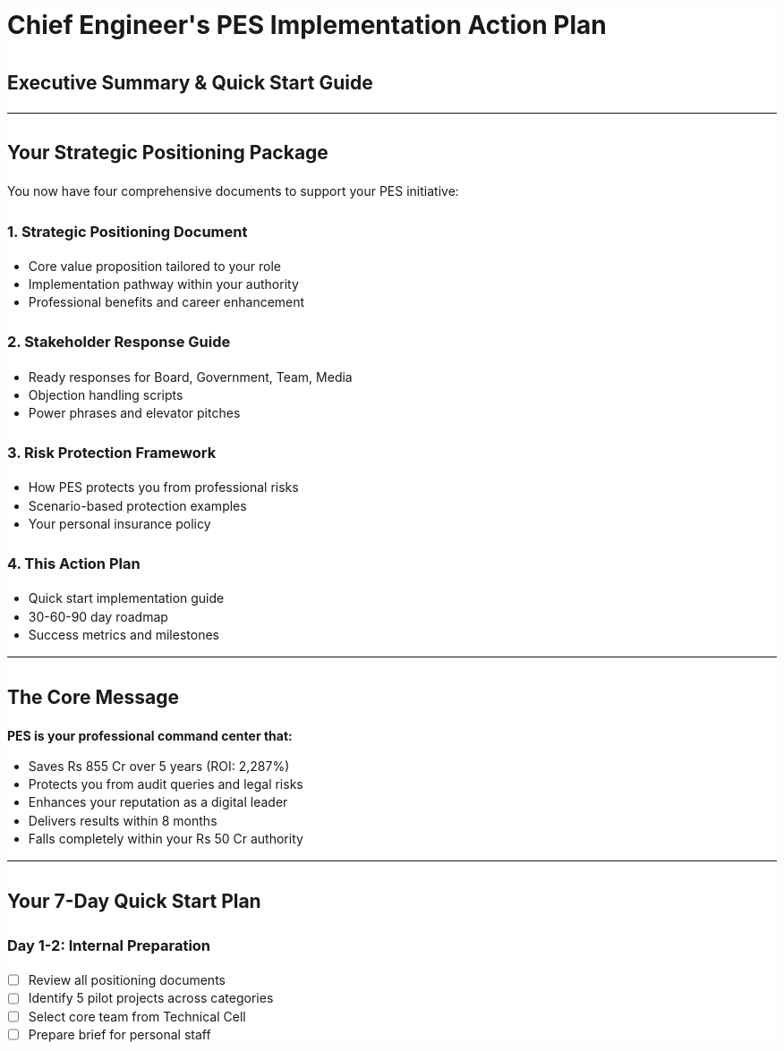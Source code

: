 # Chief Engineer's PES Implementation Action Plan
## Executive Summary & Quick Start Guide

---

## Your Strategic Positioning Package

You now have four comprehensive documents to support your PES initiative:

### 1. **Strategic Positioning Document**
- Core value proposition tailored to your role
- Implementation pathway within your authority
- Professional benefits and career enhancement

### 2. **Stakeholder Response Guide**
- Ready responses for Board, Government, Team, Media
- Objection handling scripts
- Power phrases and elevator pitches

### 3. **Risk Protection Framework**
- How PES protects you from professional risks
- Scenario-based protection examples
- Your personal insurance policy

### 4. **This Action Plan**
- Quick start implementation guide
- 30-60-90 day roadmap
- Success metrics and milestones

---

## The Core Message

**PES is your professional command center that:**
- Saves Rs 855 Cr over 5 years (ROI: 2,287%)
- Protects you from audit queries and legal risks
- Enhances your reputation as a digital leader
- Delivers results within 8 months
- Falls completely within your Rs 50 Cr authority

---

## Your 7-Day Quick Start Plan

### Day 1-2: Internal Preparation
- [ ] Review all positioning documents
- [ ] Identify 5 pilot projects across categories
- [ ] Select core team from Technical Cell
- [ ] Prepare brief for personal staff
